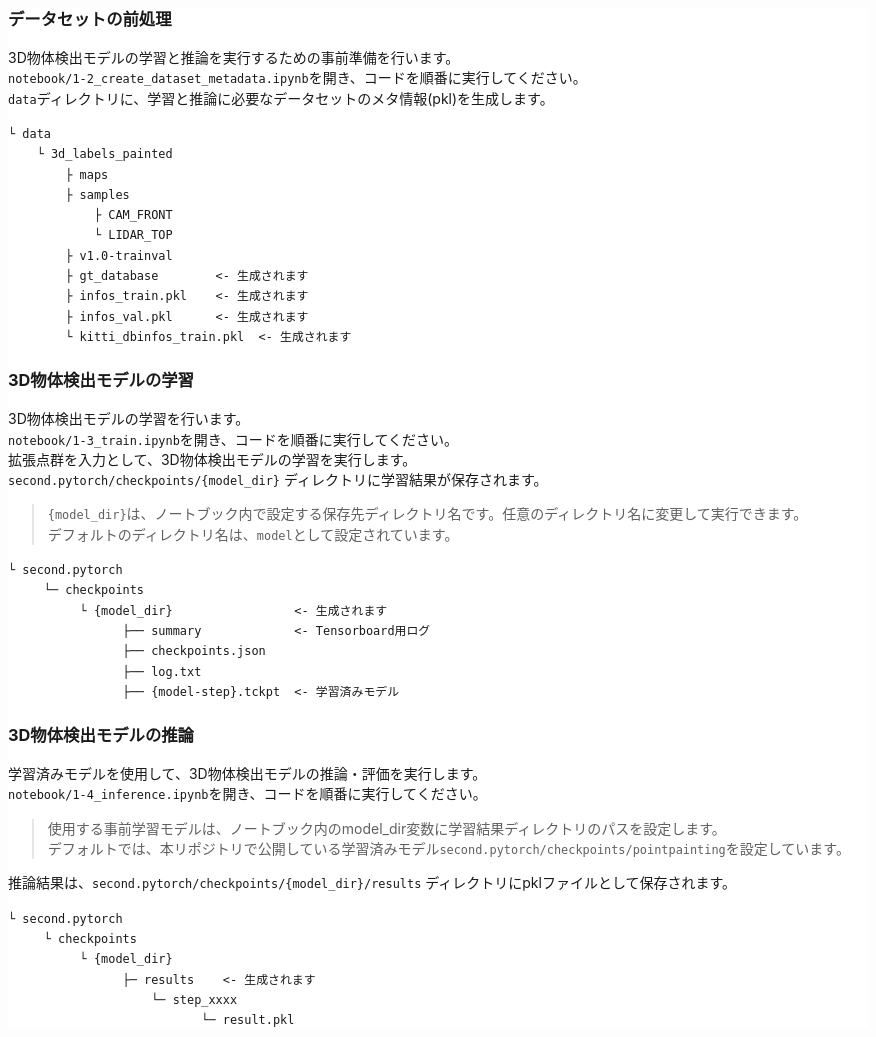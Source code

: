 
### データセットの前処理

3D物体検出モデルの学習と推論を実行するための事前準備を行います。  
`notebook/1-2_create_dataset_metadata.ipynb`を開き、コードを順番に実行してください。  
`data`ディレクトリに、学習と推論に必要なデータセットのメタ情報(pkl)を生成します。

```
└ data
    └ 3d_labels_painted
        ├ maps
        ├ samples
            ├ CAM_FRONT
            └ LIDAR_TOP
        ├ v1.0-trainval
        ├ gt_database        <- 生成されます
        ├ infos_train.pkl    <- 生成されます
        ├ infos_val.pkl      <- 生成されます
        └ kitti_dbinfos_train.pkl  <- 生成されます
```


### 3D物体検出モデルの学習

3D物体検出モデルの学習を行います。  
`notebook/1-3_train.ipynb`を開き、コードを順番に実行してください。  
拡張点群を入力として、3D物体検出モデルの学習を実行します。  
`second.pytorch/checkpoints/{model_dir}` ディレクトリに学習結果が保存されます。  

> `{model_dir}`は、ノートブック内で設定する保存先ディレクトリ名です。任意のディレクトリ名に変更して実行できます。  
> デフォルトのディレクトリ名は、`model`として設定されています。

```
└ second.pytorch
     └─ checkpoints
          └ {model_dir}                 <- 生成されます
                ├── summary             <- Tensorboard用ログ
                ├── checkpoints.json
                ├── log.txt
                ├── {model-step}.tckpt  <- 学習済みモデル
```

### 3D物体検出モデルの推論

学習済みモデルを使用して、3D物体検出モデルの推論・評価を実行します。  
`notebook/1-4_inference.ipynb`を開き、コードを順番に実行してください。  

> 使用する事前学習モデルは、ノートブック内のmodel_dir変数に学習結果ディレクトリのパスを設定します。  
> デフォルトでは、本リポジトリで公開している学習済みモデル`second.pytorch/checkpoints/pointpainting`を設定しています。

推論結果は、`second.pytorch/checkpoints/{model_dir}/results` ディレクトリにpklファイルとして保存されます。

```
└ second.pytorch
     └ checkpoints
          └ {model_dir}
                ├─ results    <- 生成されます
                    └─ step_xxxx    
                           └─ result.pkl
```

